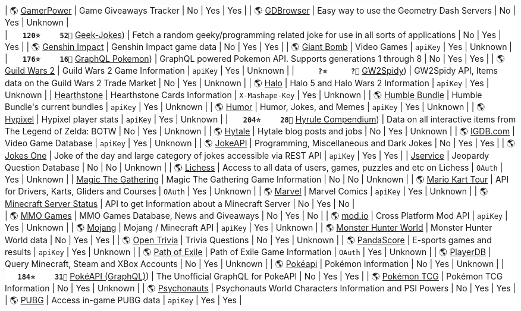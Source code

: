 | 🌎 [GamerPower](www.gamerpower.com/api-read) | Game Giveaways Tracker | No | Yes | Yes |
| 🌎 [GDBrowser](gdbrowser.com/api) | Easy way to use the Geometry Dash Servers | No | Yes | Unknown |    
| <b><code>&nbsp;&nbsp;&nbsp;120⭐</code></b> <b><code>&nbsp;&nbsp;&nbsp;&nbsp;52🍴</code></b> [Geek-Jokes](https://github.com/sameerkumar18/geek-joke-api)) | Fetch a random geeky/programming related joke for use in all sorts of applications | No | Yes | Yes |
| 🌎 [Genshin Impact](genshin.dev) | Genshin Impact game data | No | Yes | Yes |
| 🌎 [Giant Bomb](www.giantbomb.com/api/documentation) | Video Games | `apiKey` | Yes | Unknown |
| <b><code>&nbsp;&nbsp;&nbsp;176⭐</code></b> <b><code>&nbsp;&nbsp;&nbsp;&nbsp;16🍴</code></b> [GraphQL Pokemon](https://github.com/favware/graphql-pokemon)) | GraphQL powered Pokemon API. Supports generations 1 through 8 | No | Yes | Yes |
| 🌎 [Guild Wars 2](wiki.guildwars2.com/wiki/API:Main) | Guild Wars 2 Game Information | `apiKey` | Yes | Unknown |
| <b><code>&nbsp;&nbsp;&nbsp;&nbsp;&nbsp;?⭐</code></b> <b><code>&nbsp;&nbsp;&nbsp;&nbsp;&nbsp;?🍴</code></b> [GW2Spidy](https://github.com/rubensayshi/gw2spidy/wiki)) | GW2Spidy API, Items data on the Guild Wars 2 Trade Market | No | Yes | Unknown |
| 🌎 [Halo](developer.haloapi.com/) | Halo 5 and Halo Wars 2 Information | `apiKey` | Yes | Unknown |
| [Hearthstone](http://hearthstoneapi.com/) | Hearthstone Cards Information | `X-Mashape-Key` | Yes | Unknown |
| 🌎 [Humble Bundle](rapidapi.com/Ziggoto/api/humble-bundle) | Humble Bundle's current bundles | `apiKey` | Yes | Unknown |
| 🌎 [Humor](humorapi.com) | Humor, Jokes, and Memes | `apiKey` | Yes | Unknown |
| 🌎 [Hypixel](api.hypixel.net/) | Hypixel player stats | `apiKey` | Yes | Unknown |
| <b><code>&nbsp;&nbsp;&nbsp;204⭐</code></b> <b><code>&nbsp;&nbsp;&nbsp;&nbsp;28🍴</code></b> [Hyrule Compendium](https://github.com/gadhagod/Hyrule-Compendium-API)) | Data on all interactive items from The Legend of Zelda: BOTW | No | Yes | Unknown |
| 🌎 [Hytale](hytale-api.com/) | Hytale blog posts and jobs | No | Yes | Unknown |
| 🌎 [IGDB.com](api-docs.igdb.com) | Video Game Database | `apiKey` | Yes | Unknown |
| 🌎 [JokeAPI](sv443.net/jokeapi/v2/) | Programming, Miscellaneous and Dark Jokes | No | Yes | Yes |
| 🌎 [Jokes One](jokes.one/api/joke/) | Joke of the day and large category of jokes accessible via REST API | `apiKey` | Yes | Yes |
| [Jservice](http://jservice.io) | Jeopardy Question Database | No | No | Unknown |
| 🌎 [Lichess](lichess.org/api) | Access to all data of users, games, puzzles and etc on Lichess | `OAuth` | Yes | Unknown |
| [Magic The Gathering](http://magicthegathering.io/) | Magic The Gathering Game Information | No | No | Unknown |
| 🌎 [Mario Kart Tour](mario-kart-tour-api.herokuapp.com/) | API for Drivers, Karts, Gliders and Courses | `OAuth` | Yes | Unknown |
| 🌎 [Marvel](developer.marvel.com) | Marvel Comics | `apiKey` | Yes | Unknown |
| 🌎 [Minecraft Server Status](api.mcsrvstat.us) | API to get Information about a Minecraft Server | No | Yes | No |    
| 🌎 [MMO Games](www.mmobomb.com/api) | MMO Games Database, News and Giveaways | No | Yes | No |
| 🌎 [mod.io](docs.mod.io) | Cross Platform Mod API | `apiKey` | Yes | Unknown |
| 🌎 [Mojang](wiki.vg/Mojang_API) | Mojang / Minecraft API | `apiKey` | Yes | Unknown |
| 🌎 [Monster Hunter World](docs.mhw-db.com/) | Monster Hunter World data | No | Yes | Yes |
| 🌎 [Open Trivia](opentdb.com/api_config.php) | Trivia Questions | No | Yes | Unknown |
| 🌎 [PandaScore](developers.pandascore.co/) | E-sports games and results | `apiKey` | Yes | Unknown |
| 🌎 [Path of Exile](www.pathofexile.com/developer/docs) | Path of Exile Game Information | `OAuth` | Yes | Unknown |
| 🌎 [PlayerDB](playerdb.co/) | Query Minecraft, Steam and XBox Accounts | No | Yes | Unknown |
| 🌎 [Pokéapi](pokeapi.co) | Pokémon Information | No | Yes | Unknown |
| <b><code>&nbsp;&nbsp;&nbsp;184⭐</code></b> <b><code>&nbsp;&nbsp;&nbsp;&nbsp;31🍴</code></b> [PokéAPI (GraphQL)](https://github.com/mazipan/graphql-pokeapi)) | The Unofficial GraphQL for PokeAPI | No | Yes | Yes |
| 🌎 [Pokémon TCG](pokemontcg.io) | Pokémon TCG Information | No | Yes | Unknown |
| 🌎 [Psychonauts](psychonauts-api.netlify.app/) | Psychonauts World Characters Information and PSI Powers | No | Yes | Yes |
| 🌎 [PUBG](developer.pubg.com/) | Access in-game PUBG data | `apiKey` | Yes | Yes |